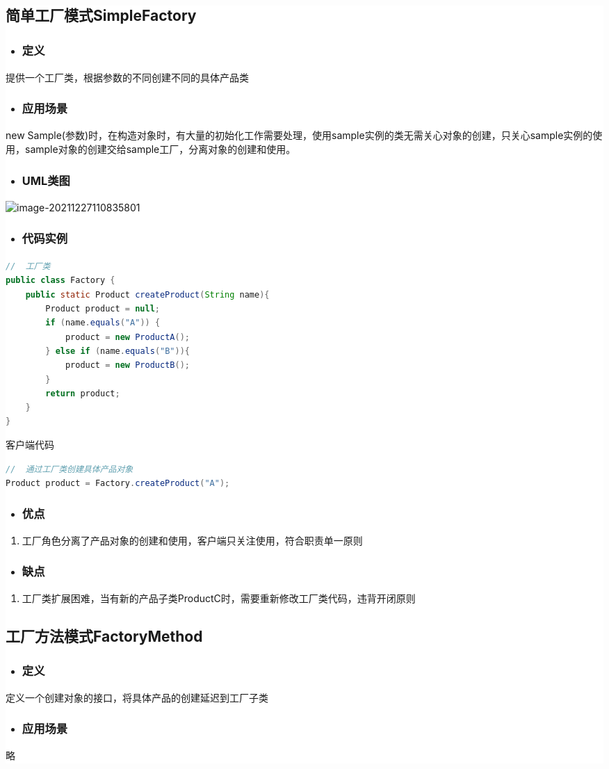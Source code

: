 

## 简单工厂模式SimpleFactory

- ### 定义

提供一个工厂类，根据参数的不同创建不同的具体产品类

- ### 应用场景

new Sample(参数)时，在构造对象时，有大量的初始化工作需要处理，使用sample实例的类无需关心对象的创建，只关心sample实例的使用，sample对象的创建交给sample工厂，分离对象的创建和使用。

- ### UML类图

![image-20211227110835801](C:\Users\tianwl\Desktop\设计模式UML类图\简单工厂模式.png)

- ### 代码实例

```java
//	工厂类
public class Factory {
    public static Product createProduct(String name){
        Product product = null;
        if (name.equals("A")) {
            product = new ProductA();
        } else if (name.equals("B")){
            product = new ProductB();
        }
        return product;
    }
}
```

客户端代码

```java
//  通过工厂类创建具体产品对象
Product product = Factory.createProduct("A");
```

- ### 优点

1. 工厂角色分离了产品对象的创建和使用，客户端只关注使用，符合职责单一原则

- ### 缺点

1. 工厂类扩展困难，当有新的产品子类ProductC时，需要重新修改工厂类代码，违背开闭原则

## 工厂方法模式FactoryMethod

- ### 定义

定义一个创建对象的接口，将具体产品的创建延迟到工厂子类

- ### 应用场景

略
